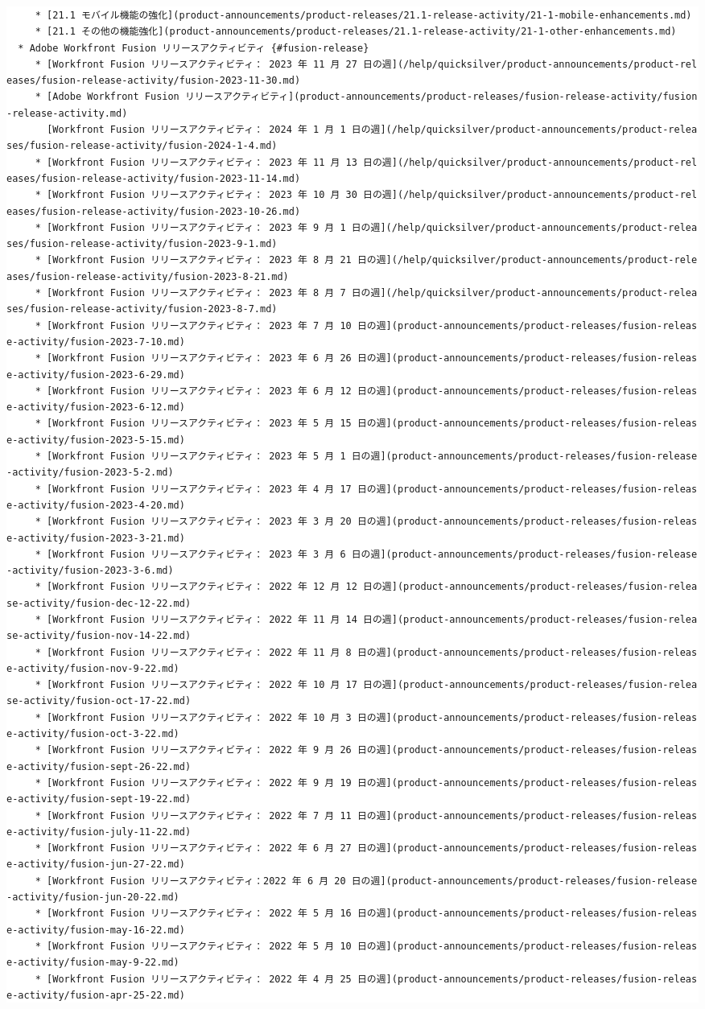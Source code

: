          * [21.1 モバイル機能の強化](product-announcements/product-releases/21.1-release-activity/21-1-mobile-enhancements.md)
         * [21.1 その他の機能強化](product-announcements/product-releases/21.1-release-activity/21-1-other-enhancements.md)
      * Adobe Workfront Fusion リリースアクティビティ {#fusion-release}
         * [Workfront Fusion リリースアクティビティ： 2023 年 11 月 27 日の週](/help/quicksilver/product-announcements/product-releases/fusion-release-activity/fusion-2023-11-30.md)
         * [Adobe Workfront Fusion リリースアクティビティ](product-announcements/product-releases/fusion-release-activity/fusion-release-activity.md)
           [Workfront Fusion リリースアクティビティ： 2024 年 1 月 1 日の週](/help/quicksilver/product-announcements/product-releases/fusion-release-activity/fusion-2024-1-4.md)
         * [Workfront Fusion リリースアクティビティ： 2023 年 11 月 13 日の週](/help/quicksilver/product-announcements/product-releases/fusion-release-activity/fusion-2023-11-14.md)
         * [Workfront Fusion リリースアクティビティ： 2023 年 10 月 30 日の週](/help/quicksilver/product-announcements/product-releases/fusion-release-activity/fusion-2023-10-26.md)
         * [Workfront Fusion リリースアクティビティ： 2023 年 9 月 1 日の週](/help/quicksilver/product-announcements/product-releases/fusion-release-activity/fusion-2023-9-1.md)
         * [Workfront Fusion リリースアクティビティ： 2023 年 8 月 21 日の週](/help/quicksilver/product-announcements/product-releases/fusion-release-activity/fusion-2023-8-21.md)
         * [Workfront Fusion リリースアクティビティ： 2023 年 8 月 7 日の週](/help/quicksilver/product-announcements/product-releases/fusion-release-activity/fusion-2023-8-7.md)
         * [Workfront Fusion リリースアクティビティ： 2023 年 7 月 10 日の週](product-announcements/product-releases/fusion-release-activity/fusion-2023-7-10.md)
         * [Workfront Fusion リリースアクティビティ： 2023 年 6 月 26 日の週](product-announcements/product-releases/fusion-release-activity/fusion-2023-6-29.md)
         * [Workfront Fusion リリースアクティビティ： 2023 年 6 月 12 日の週](product-announcements/product-releases/fusion-release-activity/fusion-2023-6-12.md)
         * [Workfront Fusion リリースアクティビティ： 2023 年 5 月 15 日の週](product-announcements/product-releases/fusion-release-activity/fusion-2023-5-15.md)
         * [Workfront Fusion リリースアクティビティ： 2023 年 5 月 1 日の週](product-announcements/product-releases/fusion-release-activity/fusion-2023-5-2.md)
         * [Workfront Fusion リリースアクティビティ： 2023 年 4 月 17 日の週](product-announcements/product-releases/fusion-release-activity/fusion-2023-4-20.md)
         * [Workfront Fusion リリースアクティビティ： 2023 年 3 月 20 日の週](product-announcements/product-releases/fusion-release-activity/fusion-2023-3-21.md)
         * [Workfront Fusion リリースアクティビティ： 2023 年 3 月 6 日の週](product-announcements/product-releases/fusion-release-activity/fusion-2023-3-6.md)
         * [Workfront Fusion リリースアクティビティ： 2022 年 12 月 12 日の週](product-announcements/product-releases/fusion-release-activity/fusion-dec-12-22.md)
         * [Workfront Fusion リリースアクティビティ： 2022 年 11 月 14 日の週](product-announcements/product-releases/fusion-release-activity/fusion-nov-14-22.md)
         * [Workfront Fusion リリースアクティビティ： 2022 年 11 月 8 日の週](product-announcements/product-releases/fusion-release-activity/fusion-nov-9-22.md)
         * [Workfront Fusion リリースアクティビティ： 2022 年 10 月 17 日の週](product-announcements/product-releases/fusion-release-activity/fusion-oct-17-22.md)
         * [Workfront Fusion リリースアクティビティ： 2022 年 10 月 3 日の週](product-announcements/product-releases/fusion-release-activity/fusion-oct-3-22.md)
         * [Workfront Fusion リリースアクティビティ： 2022 年 9 月 26 日の週](product-announcements/product-releases/fusion-release-activity/fusion-sept-26-22.md)
         * [Workfront Fusion リリースアクティビティ： 2022 年 9 月 19 日の週](product-announcements/product-releases/fusion-release-activity/fusion-sept-19-22.md)
         * [Workfront Fusion リリースアクティビティ： 2022 年 7 月 11 日の週](product-announcements/product-releases/fusion-release-activity/fusion-july-11-22.md)
         * [Workfront Fusion リリースアクティビティ： 2022 年 6 月 27 日の週](product-announcements/product-releases/fusion-release-activity/fusion-jun-27-22.md)
         * [Workfront Fusion リリースアクティビティ：2022 年 6 月 20 日の週](product-announcements/product-releases/fusion-release-activity/fusion-jun-20-22.md)
         * [Workfront Fusion リリースアクティビティ： 2022 年 5 月 16 日の週](product-announcements/product-releases/fusion-release-activity/fusion-may-16-22.md)
         * [Workfront Fusion リリースアクティビティ： 2022 年 5 月 10 日の週](product-announcements/product-releases/fusion-release-activity/fusion-may-9-22.md)
         * [Workfront Fusion リリースアクティビティ： 2022 年 4 月 25 日の週](product-announcements/product-releases/fusion-release-activity/fusion-apr-25-22.md)